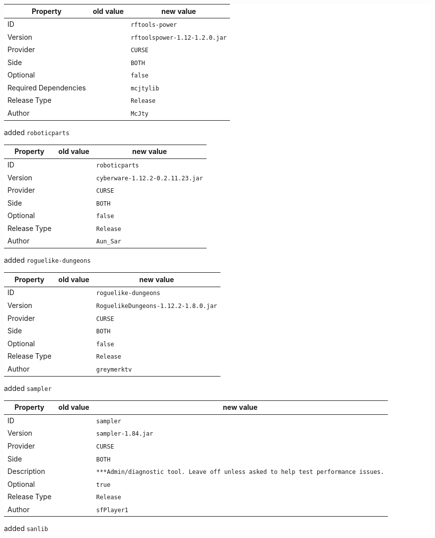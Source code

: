 Property | old value | new value
---|---|---
ID |  | `rftools-power`
Version |  | `rftoolspower-1.12-1.2.0.jar`
Provider |  | `CURSE`
Side |  | `BOTH`
Optional |  | `false`
Required Dependencies |  | `mcjtylib`
Release Type |  | `Release`
Author |  | `McJty`



added `roboticparts`

Property | old value | new value
---|---|---
ID |  | `roboticparts`
Version |  | `cyberware-1.12.2-0.2.11.23.jar`
Provider |  | `CURSE`
Side |  | `BOTH`
Optional |  | `false`
Release Type |  | `Release`
Author |  | `Aun_Sar`



added `roguelike-dungeons`

Property | old value | new value
---|---|---
ID |  | `roguelike-dungeons`
Version |  | `RoguelikeDungeons-1.12.2-1.8.0.jar`
Provider |  | `CURSE`
Side |  | `BOTH`
Optional |  | `false`
Release Type |  | `Release`
Author |  | `greymerktv`



added `sampler`

Property | old value | new value
---|---|---
ID |  | `sampler`
Version |  | `sampler-1.84.jar`
Provider |  | `CURSE`
Side |  | `BOTH`
Description |  | `***Admin/diagnostic tool. Leave off unless asked to help test performance issues.`
Optional |  | `true`
Release Type |  | `Release`
Author |  | `sfPlayer1`



added `sanlib`
